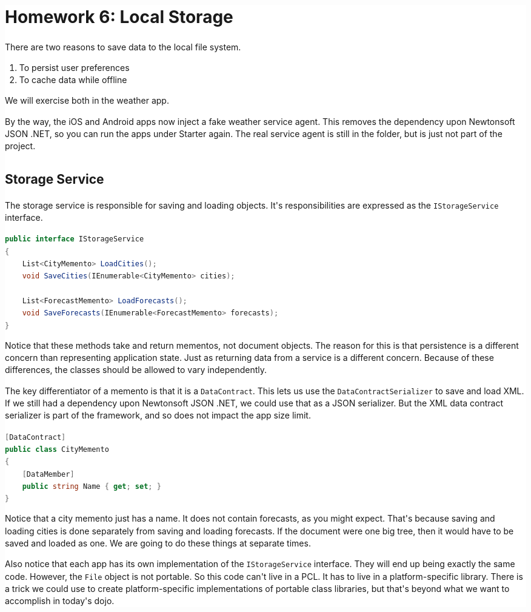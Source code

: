 # Homework 6: Local Storage

There are two reasons to save data to the local file system.

1. To persist user preferences
2. To cache data while offline

We will exercise both in the weather app.

By the way, the iOS and Android apps now inject a fake weather service agent. This removes the dependency upon Newtonsoft JSON .NET, so you can run the apps under Starter again. The real service agent is still in the folder, but is just not part of the project.

## Storage Service

The storage service is responsible for saving and loading objects. It's responsibilities are expressed as the `IStorageService` interface.

```C#
public interface IStorageService
{
	List<CityMemento> LoadCities();
	void SaveCities(IEnumerable<CityMemento> cities);

	List<ForecastMemento> LoadForecasts();
	void SaveForecasts(IEnumerable<ForecastMemento> forecasts);
}
```

Notice that these methods take and return mementos, not document objects. The reason for this is that persistence is a different concern than representing application state. Just as returning data from a service is a different concern. Because of these differences, the classes should be allowed to vary independently.

The key differentiator of a memento is that it is a `DataContract`. This lets us use the `DataContractSerializer` to save and load XML. If we still had a dependency upon Newtonsoft JSON .NET, we could use that as a JSON serializer. But the XML data contract serializer is part of the framework, and so does not impact the app size limit.

```C#
[DataContract]
public class CityMemento
{
	[DataMember]
	public string Name { get; set; }
}
```

Notice that a city memento just has a name. It does not contain forecasts, as you might expect. That's because saving and loading cities is done separately from saving and loading forecasts. If the document were one big tree, then it would have to be saved and loaded as one. We are going to do these things at separate times.

Also notice that each app has its own implementation of the `IStorageService` interface. They will end up being exactly the same code. However, the `File` object is not portable. So this code can't live in a PCL. It has to live in a platform-specific library. There is a trick we could use to create platform-specific implementations of portable class libraries, but that's beyond what we want to accomplish in today's dojo.
